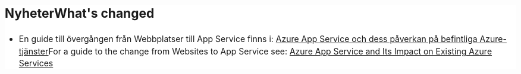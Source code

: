 ## <a name="whats-changed"></a><span data-ttu-id="d2f1f-327">Nyheter</span><span class="sxs-lookup"><span data-stu-id="d2f1f-327">What's changed</span></span>
* <span data-ttu-id="d2f1f-328">En guide till övergången från Webbplatser till App Service finns i: [Azure App Service och dess påverkan på befintliga Azure-tjänster](http://go.microsoft.com/fwlink/?LinkId=529714)</span><span class="sxs-lookup"><span data-stu-id="d2f1f-328">For a guide to the change from Websites to App Service see: [Azure App Service and Its Impact on Existing Azure Services](http://go.microsoft.com/fwlink/?LinkId=529714)</span></span>


[Django och MySQL på Azure med Python Tools för Visual Studio]: web-sites-python-ptvs-django-mysql.md
[Django och SQL Database på Azure med Python Tools för Visual Studio]: web-sites-python-ptvs-django-sql.md
[SQL Database]: web-sites-python-ptvs-django-sql.md
[MySQL]: web-sites-python-ptvs-django-mysql.md


[Azure SDK för Python 2.7]: http://go.microsoft.com/fwlink/?linkid=254281
[Azure SDK för Python 3.4]: http://go.microsoft.com/fwlink/?linkid=516990
[python.org]: http://www.python.org/
[Git för Windows]: http://msysgit.github.io/
[GitHub för Windows]: https://windows.github.com/
[Python Tools för Visual Studio]: http://aka.ms/ptvs
[Python Tools 2.2 för Visual Studio]: http://go.microsoft.com/fwlink/?LinkID=624025
[Visual Studio]: http://www.visualstudio.com/
[Dokumentationen om Python Tools för Visual Studio]: http://aka.ms/ptvsdocs
[Django-dokumentation]: https://www.djangoproject.com/

